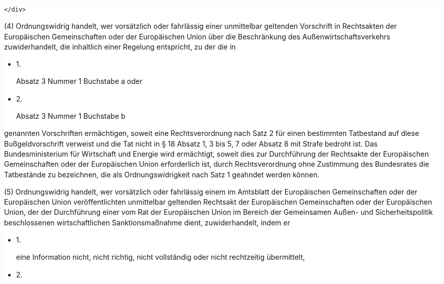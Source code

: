     </div>

</div>

<div class="jurAbsatz">

(4) Ordnungswidrig handelt, wer vorsätzlich oder fahrlässig einer
unmittelbar geltenden Vorschrift in Rechtsakten der Europäischen
Gemeinschaften oder der Europäischen Union über die Beschränkung des
Außenwirtschaftsverkehrs zuwiderhandelt, die inhaltlich einer Regelung
entspricht, zu der die in

  - 1\.
    
    <div style="">
    
    Absatz 3 Nummer 1 Buchstabe a oder
    
    </div>

  - 2\.
    
    <div style="">
    
    Absatz 3 Nummer 1 Buchstabe b
    
    </div>

genannten Vorschriften ermächtigen, soweit eine Rechtsverordnung nach
Satz 2 für einen bestimmten Tatbestand auf diese Bußgeldvorschrift
verweist und die Tat nicht in § 18 Absatz 1, 3 bis 5, 7 oder Absatz 8
mit Strafe bedroht ist. Das Bundesministerium für Wirtschaft und Energie
wird ermächtigt, soweit dies zur Durchführung der Rechtsakte der
Europäischen Gemeinschaften oder der Europäischen Union erforderlich
ist, durch Rechtsverordnung ohne Zustimmung des Bundesrates die
Tatbestände zu bezeichnen, die als Ordnungswidrigkeit nach Satz 1
geahndet werden können.

</div>

<div class="jurAbsatz">

(5) Ordnungswidrig handelt, wer vorsätzlich oder fahrlässig einem im
Amtsblatt der Europäischen Gemeinschaften oder der Europäischen Union
veröffentlichten unmittelbar geltenden Rechtsakt der Europäischen
Gemeinschaften oder der Europäischen Union, der der Durchführung einer
vom Rat der Europäischen Union im Bereich der Gemeinsamen Außen- und
Sicherheitspolitik beschlossenen wirtschaftlichen Sanktionsmaßnahme
dient, zuwiderhandelt, indem er

  - 1\.
    
    <div style="">
    
    eine Information nicht, nicht richtig, nicht vollständig oder nicht
    rechtzeitig übermittelt,
    
    </div>

  - 2\.
    
